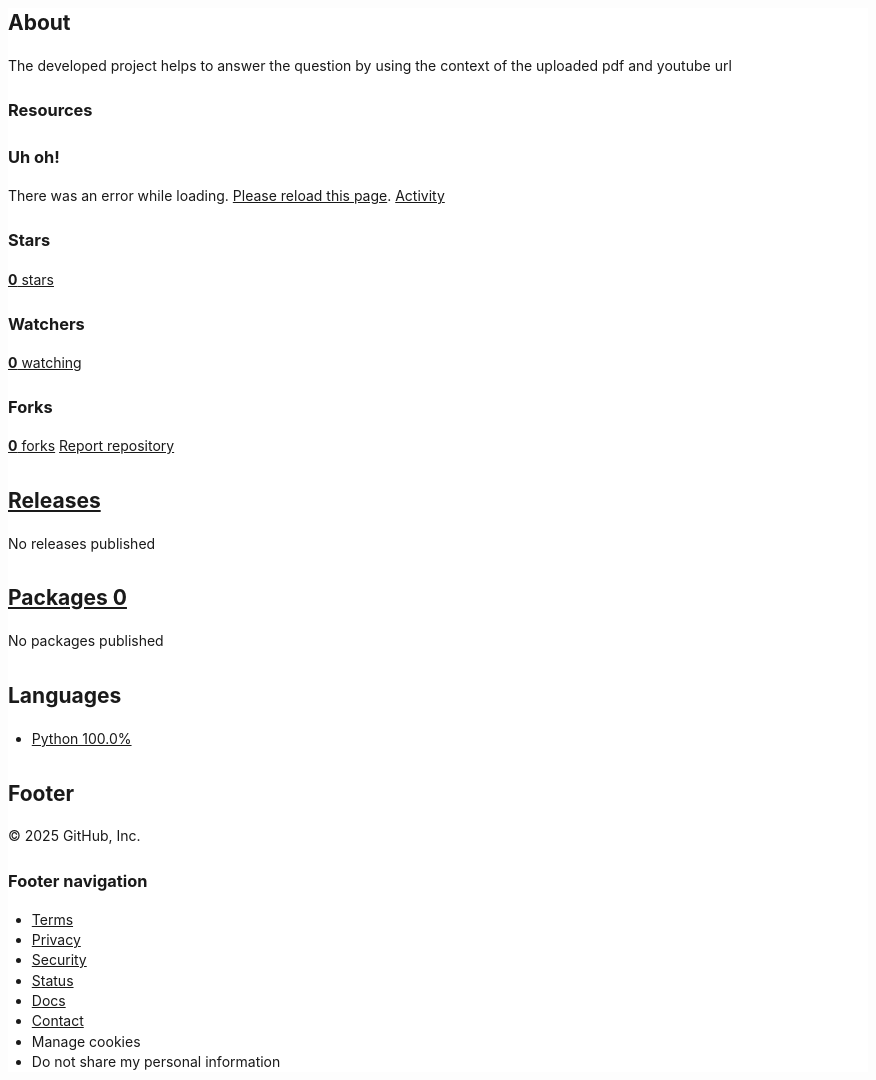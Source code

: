 ## About
The developed project helps to answer the question by using the context of the uploaded pdf and youtube url 
### Resources
[ ](https://github.com/SunagMP/YouSchool#readme-ov-file)
###  Uh oh! 
There was an error while loading. [Please reload this page](https://github.com/SunagMP/YouSchool).
[Activity](https://github.com/SunagMP/YouSchool/activity)
### Stars
[**0** stars](https://github.com/SunagMP/YouSchool/stargazers)
### Watchers
[**0** watching](https://github.com/SunagMP/YouSchool/watchers)
### Forks
[**0** forks](https://github.com/SunagMP/YouSchool/forks)
[ Report repository ](https://github.com/contact/report-content?content_url=https%3A%2F%2Fgithub.com%2FSunagMP%2FYouSchool&report=SunagMP+%28user%29)
##  [Releases](https://github.com/SunagMP/YouSchool/releases)
No releases published
##  [Packages 0](https://github.com/users/SunagMP/packages?repo_name=YouSchool)
No packages published   

## Languages
  * [ Python 100.0% ](https://github.com/SunagMP/YouSchool/search?l=python)


## Footer
[ ](https://github.com) © 2025 GitHub, Inc. 
### Footer navigation
  * [Terms](https://docs.github.com/site-policy/github-terms/github-terms-of-service)
  * [Privacy](https://docs.github.com/site-policy/privacy-policies/github-privacy-statement)
  * [Security](https://github.com/security)
  * [Status](https://www.githubstatus.com/)
  * [Docs](https://docs.github.com/)
  * [Contact](https://support.github.com?tags=dotcom-footer)
  * Manage cookies 
  * Do not share my personal information 


